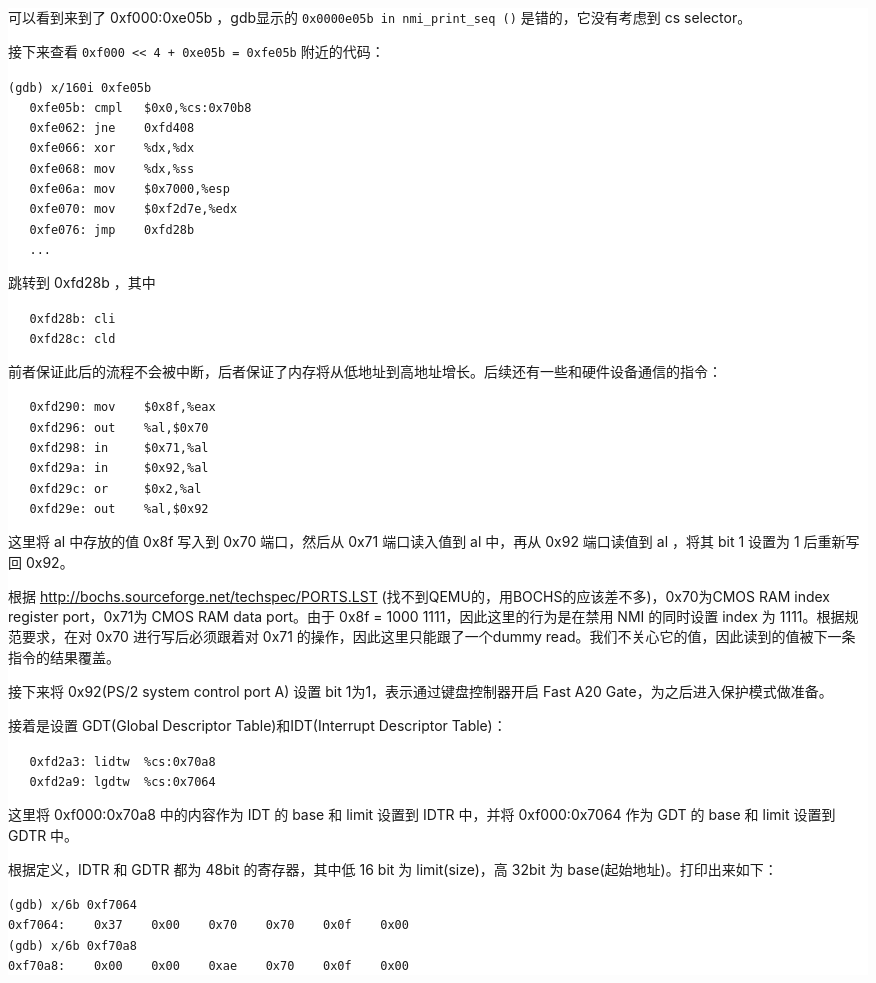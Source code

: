 可以看到来到了 0xf000:0xe05b ，gdb显示的 `0x0000e05b in nmi_print_seq ()` 是错的，它没有考虑到 cs selector。

接下来查看 `0xf000 << 4 + 0xe05b = 0xfe05b` 附近的代码：

```text
(gdb) x/160i 0xfe05b
   0xfe05b: cmpl   $0x0,%cs:0x70b8
   0xfe062: jne    0xfd408
   0xfe066: xor    %dx,%dx
   0xfe068: mov    %dx,%ss
   0xfe06a: mov    $0x7000,%esp
   0xfe070: mov    $0xf2d7e,%edx
   0xfe076: jmp    0xfd28b
   ...
```

跳转到 0xfd28b ，其中

```text
   0xfd28b: cli
   0xfd28c: cld
```

前者保证此后的流程不会被中断，后者保证了内存将从低地址到高地址增长。后续还有一些和硬件设备通信的指令：

```text
   0xfd290: mov    $0x8f,%eax
   0xfd296: out    %al,$0x70
   0xfd298: in     $0x71,%al
   0xfd29a: in     $0x92,%al
   0xfd29c: or     $0x2,%al
   0xfd29e: out    %al,$0x92
```

这里将 al 中存放的值 0x8f 写入到 0x70 端口，然后从 0x71 端口读入值到 al 中，再从 0x92 端口读值到 al ，将其 bit 1 设置为 1 后重新写回 0x92。

根据 http://bochs.sourceforge.net/techspec/PORTS.LST (找不到QEMU的，用BOCHS的应该差不多)，0x70为CMOS RAM index register port，0x71为 CMOS RAM data port。由于 0x8f = 1000 1111，因此这里的行为是在禁用 NMI 的同时设置 index 为 1111。根据规范要求，在对 0x70 进行写后必须跟着对 0x71 的操作，因此这里只能跟了一个dummy read。我们不关心它的值，因此读到的值被下一条指令的结果覆盖。

接下来将 0x92(PS/2 system control port A) 设置 bit 1为1，表示通过键盘控制器开启 Fast A20 Gate，为之后进入保护模式做准备。

接着是设置 GDT(Global Descriptor Table)和IDT(Interrupt Descriptor Table)：

```text
   0xfd2a3: lidtw  %cs:0x70a8
   0xfd2a9: lgdtw  %cs:0x7064
```

这里将 0xf000:0x70a8 中的内容作为 IDT 的 base 和 limit 设置到 IDTR 中，并将 0xf000:0x7064 作为 GDT 的 base 和 limit 设置到 GDTR 中。

根据定义，IDTR 和 GDTR 都为 48bit 的寄存器，其中低 16 bit 为 limit(size)，高 32bit 为 base(起始地址)。打印出来如下：

```text
(gdb) x/6b 0xf7064
0xf7064:    0x37    0x00    0x70    0x70    0x0f    0x00
(gdb) x/6b 0xf70a8
0xf70a8:    0x00    0x00    0xae    0x70    0x0f    0x00
```
